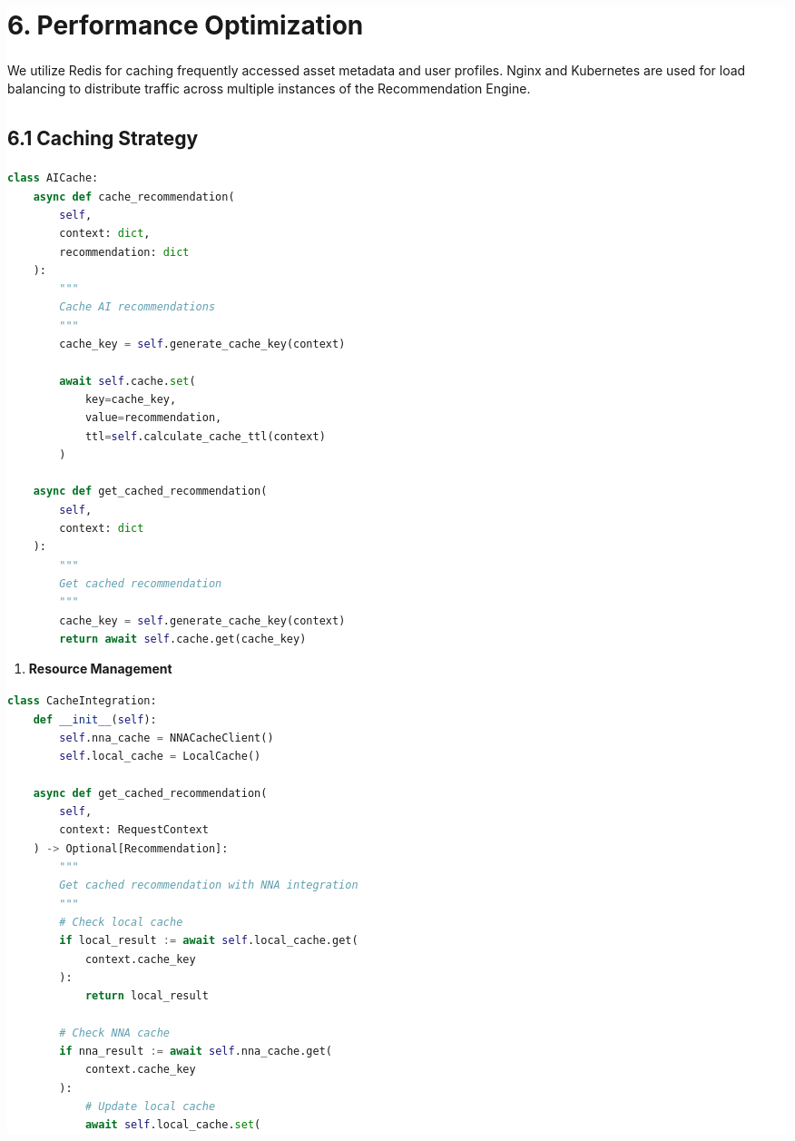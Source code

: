 # 6. Performance Optimization

We utilize Redis for caching frequently accessed asset metadata and user profiles. Nginx and Kubernetes are used for load balancing to distribute traffic across multiple instances of the Recommendation Engine.

## 6.1 Caching Strategy

```python
class AICache:
    async def cache_recommendation(
        self,
        context: dict,
        recommendation: dict
    ):
        """
        Cache AI recommendations
        """
        cache_key = self.generate_cache_key(context)
        
        await self.cache.set(
            key=cache_key,
            value=recommendation,
            ttl=self.calculate_cache_ttl(context)
        )

    async def get_cached_recommendation(
        self,
        context: dict
    ):
        """
        Get cached recommendation
        """
        cache_key = self.generate_cache_key(context)
        return await self.cache.get(cache_key)
```

1. **Resource Management**

```python
class CacheIntegration:
    def __init__(self):
        self.nna_cache = NNACacheClient()
        self.local_cache = LocalCache()

    async def get_cached_recommendation(
        self,
        context: RequestContext
    ) -> Optional[Recommendation]:
        """
        Get cached recommendation with NNA integration
        """
        # Check local cache
        if local_result := await self.local_cache.get(
            context.cache_key
        ):
            return local_result

        # Check NNA cache
        if nna_result := await self.nna_cache.get(
            context.cache_key
        ):
            # Update local cache
            await self.local_cache.set(
```